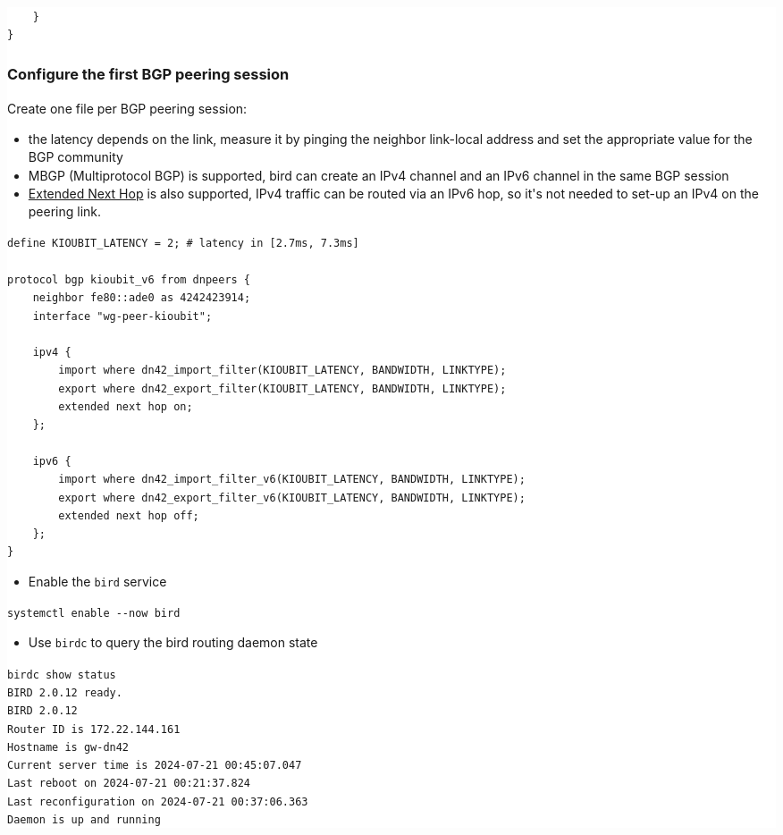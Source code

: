 ```
    }
}
```

### Configure the first BGP peering session

Create one file per BGP peering session:

* the latency depends on the link, measure it by pinging the neighbor link-local address and set the appropriate value for the BGP community
* MBGP (Multiprotocol BGP) is supported, bird can create an IPv4 channel and an IPv6 channel in the same BGP session
* [Extended Next Hop](https://www.bortzmeyer.org/8950.html) is also supported, IPv4 traffic can be routed via an IPv6 hop, so it's not needed to set-up an IPv4 on the peering link.

```
define KIOUBIT_LATENCY = 2; # latency in [2.7ms, 7.3ms]

protocol bgp kioubit_v6 from dnpeers {
    neighbor fe80::ade0 as 4242423914;
    interface "wg-peer-kioubit";

    ipv4 {
        import where dn42_import_filter(KIOUBIT_LATENCY, BANDWIDTH, LINKTYPE);
        export where dn42_export_filter(KIOUBIT_LATENCY, BANDWIDTH, LINKTYPE);
        extended next hop on;
    };

    ipv6 {
        import where dn42_import_filter_v6(KIOUBIT_LATENCY, BANDWIDTH, LINKTYPE);
        export where dn42_export_filter_v6(KIOUBIT_LATENCY, BANDWIDTH, LINKTYPE);
        extended next hop off;
    };
}
```

* Enable the `bird` service

```
systemctl enable --now bird
```

* Use `birdc` to query the bird routing daemon state

```
birdc show status
BIRD 2.0.12 ready.
BIRD 2.0.12
Router ID is 172.22.144.161
Hostname is gw-dn42
Current server time is 2024-07-21 00:45:07.047
Last reboot on 2024-07-21 00:21:37.824
Last reconfiguration on 2024-07-21 00:37:06.363
Daemon is up and running
```
